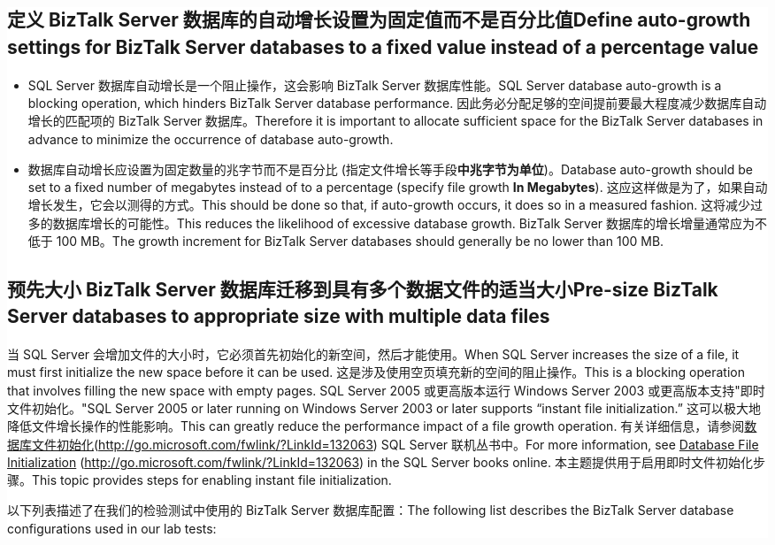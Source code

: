 ## <a name="define-auto-growth-settings-for-biztalk-server-databases-to-a-fixed-value-instead-of-a-percentage-value"></a><span data-ttu-id="a5438-123">定义 BizTalk Server 数据库的自动增长设置为固定值而不是百分比值</span><span class="sxs-lookup"><span data-stu-id="a5438-123">Define auto-growth settings for BizTalk Server databases to a fixed value instead of a percentage value</span></span>  
  
-   <span data-ttu-id="a5438-124">SQL Server 数据库自动增长是一个阻止操作，这会影响 BizTalk Server 数据库性能。</span><span class="sxs-lookup"><span data-stu-id="a5438-124">SQL Server database auto-growth is a blocking operation, which hinders BizTalk Server database performance.</span></span> <span data-ttu-id="a5438-125">因此务必分配足够的空间提前要最大程度减少数据库自动增长的匹配项的 BizTalk Server 数据库。</span><span class="sxs-lookup"><span data-stu-id="a5438-125">Therefore it is important to allocate sufficient space for the BizTalk Server databases in advance to minimize the occurrence of database auto-growth.</span></span>  
  
-   <span data-ttu-id="a5438-126">数据库自动增长应设置为固定数量的兆字节而不是百分比 (指定文件增长等手段**中兆字节为单位**)。</span><span class="sxs-lookup"><span data-stu-id="a5438-126">Database auto-growth should be set to a fixed number of megabytes instead of to a percentage (specify file growth **In Megabytes**).</span></span> <span data-ttu-id="a5438-127">这应这样做是为了，如果自动增长发生，它会以测得的方式。</span><span class="sxs-lookup"><span data-stu-id="a5438-127">This should be done so that, if auto-growth occurs, it does so in a measured fashion.</span></span> <span data-ttu-id="a5438-128">这将减少过多的数据库增长的可能性。</span><span class="sxs-lookup"><span data-stu-id="a5438-128">This reduces the likelihood of excessive database growth.</span></span> <span data-ttu-id="a5438-129">BizTalk Server 数据库的增长增量通常应为不低于 100 MB。</span><span class="sxs-lookup"><span data-stu-id="a5438-129">The growth increment for BizTalk Server databases should generally be no lower than 100 MB.</span></span>  
  
## <a name="pre-size-biztalk-server-databases-to-appropriate-size-with-multiple-data-files"></a><span data-ttu-id="a5438-130">预先大小 BizTalk Server 数据库迁移到具有多个数据文件的适当大小</span><span class="sxs-lookup"><span data-stu-id="a5438-130">Pre-size BizTalk Server databases to appropriate size with multiple data files</span></span>  
 <span data-ttu-id="a5438-131">当 SQL Server 会增加文件的大小时，它必须首先初始化的新空间，然后才能使用。</span><span class="sxs-lookup"><span data-stu-id="a5438-131">When SQL Server increases the size of a file, it must first initialize the new space before it can be used.</span></span> <span data-ttu-id="a5438-132">这是涉及使用空页填充新的空间的阻止操作。</span><span class="sxs-lookup"><span data-stu-id="a5438-132">This is a blocking operation that involves filling the new space with empty pages.</span></span> <span data-ttu-id="a5438-133">SQL Server 2005 或更高版本运行 Windows Server 2003 或更高版本支持"即时文件初始化。"</span><span class="sxs-lookup"><span data-stu-id="a5438-133">SQL Server 2005 or later running on Windows Server 2003 or later supports “instant file initialization.”</span></span> <span data-ttu-id="a5438-134">这可以极大地降低文件增长操作的性能影响。</span><span class="sxs-lookup"><span data-stu-id="a5438-134">This can greatly reduce the performance impact of a file growth operation.</span></span> <span data-ttu-id="a5438-135">有关详细信息，请参阅[数据库文件初始化](http://go.microsoft.com/fwlink/?LinkId=132063)(http://go.microsoft.com/fwlink/?LinkId=132063) SQL Server 联机丛书中。</span><span class="sxs-lookup"><span data-stu-id="a5438-135">For more information, see [Database File Initialization](http://go.microsoft.com/fwlink/?LinkId=132063) (http://go.microsoft.com/fwlink/?LinkId=132063) in the SQL Server books online.</span></span> <span data-ttu-id="a5438-136">本主题提供用于启用即时文件初始化步骤。</span><span class="sxs-lookup"><span data-stu-id="a5438-136">This topic provides steps for enabling instant file initialization.</span></span>  
  
 <span data-ttu-id="a5438-137">以下列表描述了在我们的检验测试中使用的 BizTalk Server 数据库配置：</span><span class="sxs-lookup"><span data-stu-id="a5438-137">The following list describes the BizTalk Server database configurations used in our lab tests:</span></span>  
  